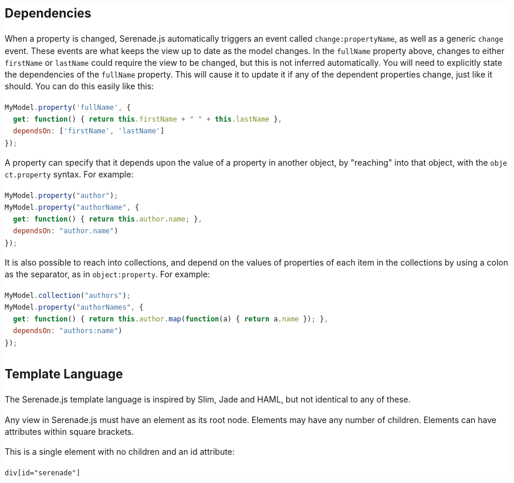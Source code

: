## Dependencies

When a property is changed, Serenade.js automatically triggers an event called
`change:propertyName`, as well as a generic `change` event. These events are
what keeps the view up to date as the model changes. In the `fullName` property
above, changes to either `firstName` or `lastName` could require the view to be
changed, but this is not inferred automatically. You will need to explicitly
state the dependencies of the `fullName` property. This will cause it to update
it if any of the dependent properties change, just like it should. You can do
this easily like this:

``` javascript
MyModel.property('fullName', {
  get: function() { return this.firstName + " " + this.lastName },
  dependsOn: ['firstName', 'lastName']
});
```

A property can specify that it depends upon the value of a property in another
object, by "reaching" into that object, with the `object.property` syntax. For
example:

``` javascript
MyModel.property("author");
MyModel.property("authorName", {
  get: function() { return this.author.name; },
  dependsOn: "author.name")
});
```

It is also possible to reach into collections, and depend on the values of
properties of each item in the collections by using a colon as the separator,
as in `object:property`. For example:

``` javascript
MyModel.collection("authors");
MyModel.property("authorNames", {
  get: function() { return this.author.map(function(a) { return a.name }); },
  dependsOn: "authors:name")
});
```

## Template Language

The Serenade.js template language is inspired by Slim, Jade and HAML, but not
identical to any of these.

Any view in Serenade.js must have an element as its root node. Elements may
have any number of children. Elements can have attributes within square
brackets.

This is a single element with no children and an id attribute:

``` slim
div[id="serenade"]
```


[service]: https://github.com/elabs/serenade.service.js